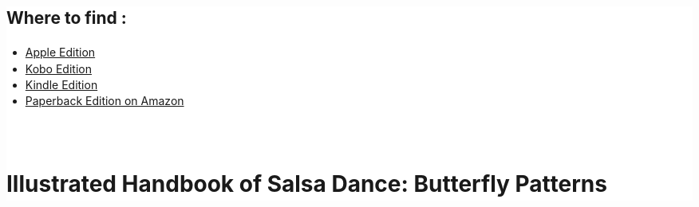 ## Where to find :

* [Apple Edition](https://books.apple.com/us/book/illustrated-handbook-of-salsa-dance-patterns/id1513834201)
* [Kobo Edition](https://www.kobo.com/us/en/ebook/illustrated-handbook-of-salsa-dance-1)
* [Kindle Edition](https://www.amazon.com/Illustrated-Handbook-Salsa-Dance-Patterns-ebook/dp/B084G82R7M)
* [Paperback Edition on Amazon](https://www.amazon.com/gp/product/B086Y7R97V)


<div style="text-align:center"><p><br/></p></div>

# Illustrated Handbook of Salsa Dance: **Butterfly Patterns**
